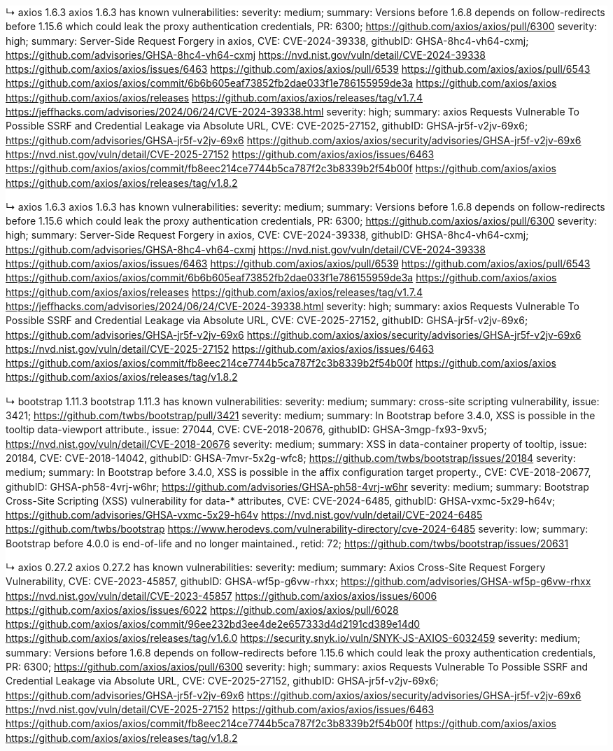  ↳ axios 1.6.3
axios 1.6.3 has known vulnerabilities: severity: medium; summary: Versions before 1.6.8 depends on follow-redirects before 1.15.6 which could leak the proxy authentication credentials, PR: 6300; https://github.com/axios/axios/pull/6300 severity: high; summary: Server-Side Request Forgery in axios, CVE: CVE-2024-39338, githubID: GHSA-8hc4-vh64-cxmj; https://github.com/advisories/GHSA-8hc4-vh64-cxmj https://nvd.nist.gov/vuln/detail/CVE-2024-39338 https://github.com/axios/axios/issues/6463 https://github.com/axios/axios/pull/6539 https://github.com/axios/axios/pull/6543 https://github.com/axios/axios/commit/6b6b605eaf73852fb2dae033f1e786155959de3a https://github.com/axios/axios https://github.com/axios/axios/releases https://github.com/axios/axios/releases/tag/v1.7.4 https://jeffhacks.com/advisories/2024/06/24/CVE-2024-39338.html severity: high; summary: axios Requests Vulnerable To Possible SSRF and Credential Leakage via Absolute URL, CVE: CVE-2025-27152, githubID: GHSA-jr5f-v2jv-69x6; https://github.com/advisories/GHSA-jr5f-v2jv-69x6 https://github.com/axios/axios/security/advisories/GHSA-jr5f-v2jv-69x6 https://nvd.nist.gov/vuln/detail/CVE-2025-27152 https://github.com/axios/axios/issues/6463 https://github.com/axios/axios/commit/fb8eec214ce7744b5ca787f2c3b8339b2f54b00f https://github.com/axios/axios https://github.com/axios/axios/releases/tag/v1.8.2

 ↳ axios 1.6.3
axios 1.6.3 has known vulnerabilities: severity: medium; summary: Versions before 1.6.8 depends on follow-redirects before 1.15.6 which could leak the proxy authentication credentials, PR: 6300; https://github.com/axios/axios/pull/6300 severity: high; summary: Server-Side Request Forgery in axios, CVE: CVE-2024-39338, githubID: GHSA-8hc4-vh64-cxmj; https://github.com/advisories/GHSA-8hc4-vh64-cxmj https://nvd.nist.gov/vuln/detail/CVE-2024-39338 https://github.com/axios/axios/issues/6463 https://github.com/axios/axios/pull/6539 https://github.com/axios/axios/pull/6543 https://github.com/axios/axios/commit/6b6b605eaf73852fb2dae033f1e786155959de3a https://github.com/axios/axios https://github.com/axios/axios/releases https://github.com/axios/axios/releases/tag/v1.7.4 https://jeffhacks.com/advisories/2024/06/24/CVE-2024-39338.html severity: high; summary: axios Requests Vulnerable To Possible SSRF and Credential Leakage via Absolute URL, CVE: CVE-2025-27152, githubID: GHSA-jr5f-v2jv-69x6; https://github.com/advisories/GHSA-jr5f-v2jv-69x6 https://github.com/axios/axios/security/advisories/GHSA-jr5f-v2jv-69x6 https://nvd.nist.gov/vuln/detail/CVE-2025-27152 https://github.com/axios/axios/issues/6463 https://github.com/axios/axios/commit/fb8eec214ce7744b5ca787f2c3b8339b2f54b00f https://github.com/axios/axios https://github.com/axios/axios/releases/tag/v1.8.2

 ↳ bootstrap 1.11.3
bootstrap 1.11.3 has known vulnerabilities: severity: medium; summary: cross-site scripting vulnerability, issue: 3421; https://github.com/twbs/bootstrap/pull/3421 severity: medium; summary: In Bootstrap before 3.4.0, XSS is possible in the tooltip data-viewport attribute., issue: 27044, CVE: CVE-2018-20676, githubID: GHSA-3mgp-fx93-9xv5; https://nvd.nist.gov/vuln/detail/CVE-2018-20676 severity: medium; summary: XSS in data-container property of tooltip, issue: 20184, CVE: CVE-2018-14042, githubID: GHSA-7mvr-5x2g-wfc8; https://github.com/twbs/bootstrap/issues/20184 severity: medium; summary: In Bootstrap before 3.4.0, XSS is possible in the affix configuration target property., CVE: CVE-2018-20677, githubID: GHSA-ph58-4vrj-w6hr; https://github.com/advisories/GHSA-ph58-4vrj-w6hr severity: medium; summary: Bootstrap Cross-Site Scripting (XSS) vulnerability for data-* attributes, CVE: CVE-2024-6485, githubID: GHSA-vxmc-5x29-h64v; https://github.com/advisories/GHSA-vxmc-5x29-h64v https://nvd.nist.gov/vuln/detail/CVE-2024-6485 https://github.com/twbs/bootstrap https://www.herodevs.com/vulnerability-directory/cve-2024-6485 severity: low; summary: Bootstrap before 4.0.0 is end-of-life and no longer maintained., retid: 72; https://github.com/twbs/bootstrap/issues/20631

 ↳ axios 0.27.2
axios 0.27.2 has known vulnerabilities: severity: medium; summary: Axios Cross-Site Request Forgery Vulnerability, CVE: CVE-2023-45857, githubID: GHSA-wf5p-g6vw-rhxx; https://github.com/advisories/GHSA-wf5p-g6vw-rhxx https://nvd.nist.gov/vuln/detail/CVE-2023-45857 https://github.com/axios/axios/issues/6006 https://github.com/axios/axios/issues/6022 https://github.com/axios/axios/pull/6028 https://github.com/axios/axios/commit/96ee232bd3ee4de2e657333d4d2191cd389e14d0 https://github.com/axios/axios/releases/tag/v1.6.0 https://security.snyk.io/vuln/SNYK-JS-AXIOS-6032459 severity: medium; summary: Versions before 1.6.8 depends on follow-redirects before 1.15.6 which could leak the proxy authentication credentials, PR: 6300; https://github.com/axios/axios/pull/6300 severity: high; summary: axios Requests Vulnerable To Possible SSRF and Credential Leakage via Absolute URL, CVE: CVE-2025-27152, githubID: GHSA-jr5f-v2jv-69x6; https://github.com/advisories/GHSA-jr5f-v2jv-69x6 https://github.com/axios/axios/security/advisories/GHSA-jr5f-v2jv-69x6 https://nvd.nist.gov/vuln/detail/CVE-2025-27152 https://github.com/axios/axios/issues/6463 https://github.com/axios/axios/commit/fb8eec214ce7744b5ca787f2c3b8339b2f54b00f https://github.com/axios/axios https://github.com/axios/axios/releases/tag/v1.8.2
